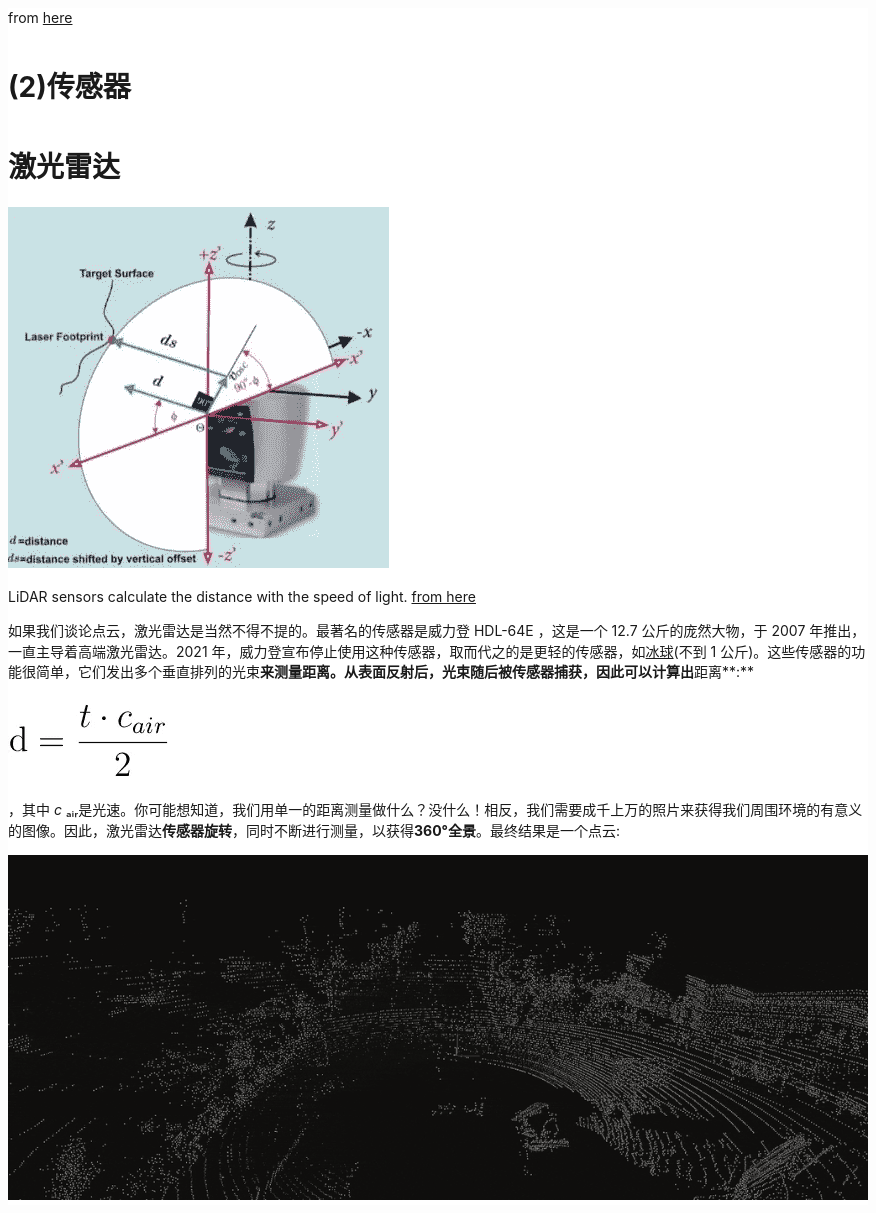from [here](https://towardsdatascience.com/kitti-coordinate-transformations-125094cd42fb)

# (2)传感器

# **激光雷达**

![](img/2f2be0d74cda89f795ac4fa5ed12b773.png)

LiDAR sensors calculate the distance with the speed of light. [from here](https://airccj.org/CSCP/vol5/csit54618.pdf)

如果我们谈论点云，激光雷达是当然不得不提的。最著名的传感器是威力登 HDL-64E ，这是一个 12.7 公斤的庞然大物，于 2007 年推出，一直主导着高端激光雷达。2021 年，威力登宣布停止使用这种传感器，取而代之的是更轻的传感器，如[冰球](https://velodynelidar.com/products/)(不到 1 公斤)。这些传感器的功能很简单，它们发出多个垂直排列的光束**来测量距离。从表面反射后，光束随后被传感器捕获，因此可以计算出**距离**:**

![](img/d2c33c543ed117b78d24a25f9afaf423.png)

，其中 *c* ₐᵢᵣ是光速。你可能想知道，我们用单一的距离测量做什么？没什么！相反，我们需要成千上万的照片来获得我们周围环境的有意义的图像。因此，激光雷达**传感器旋转**，同时不断进行测量，以获得**360°全景**。最终结果是一个点云:

![](img/2072e1438666dc1309e91a18512e1337.png)
